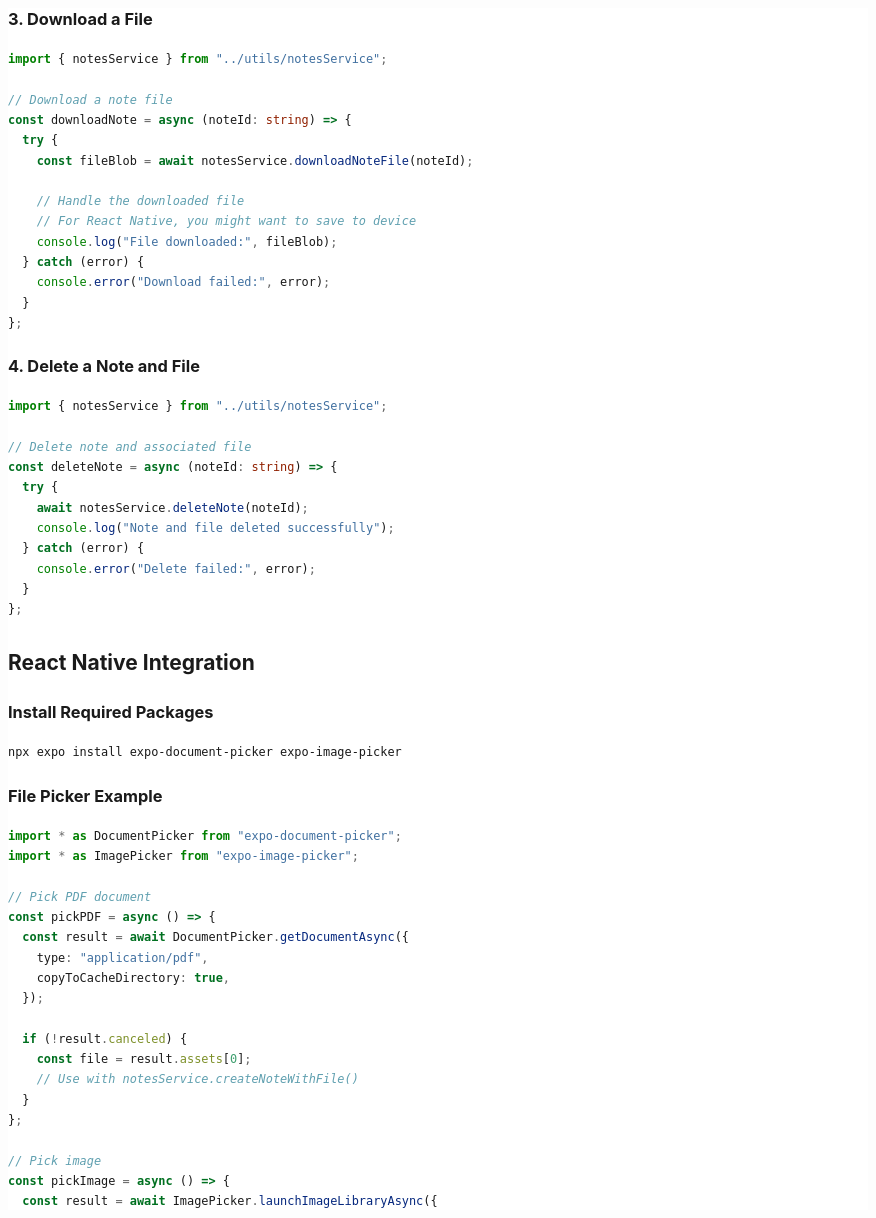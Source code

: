 ### 3. Download a File

```typescript
import { notesService } from "../utils/notesService";

// Download a note file
const downloadNote = async (noteId: string) => {
  try {
    const fileBlob = await notesService.downloadNoteFile(noteId);

    // Handle the downloaded file
    // For React Native, you might want to save to device
    console.log("File downloaded:", fileBlob);
  } catch (error) {
    console.error("Download failed:", error);
  }
};
```

### 4. Delete a Note and File

```typescript
import { notesService } from "../utils/notesService";

// Delete note and associated file
const deleteNote = async (noteId: string) => {
  try {
    await notesService.deleteNote(noteId);
    console.log("Note and file deleted successfully");
  } catch (error) {
    console.error("Delete failed:", error);
  }
};
```

## React Native Integration

### Install Required Packages

```bash
npx expo install expo-document-picker expo-image-picker
```

### File Picker Example

```typescript
import * as DocumentPicker from "expo-document-picker";
import * as ImagePicker from "expo-image-picker";

// Pick PDF document
const pickPDF = async () => {
  const result = await DocumentPicker.getDocumentAsync({
    type: "application/pdf",
    copyToCacheDirectory: true,
  });

  if (!result.canceled) {
    const file = result.assets[0];
    // Use with notesService.createNoteWithFile()
  }
};

// Pick image
const pickImage = async () => {
  const result = await ImagePicker.launchImageLibraryAsync({
```